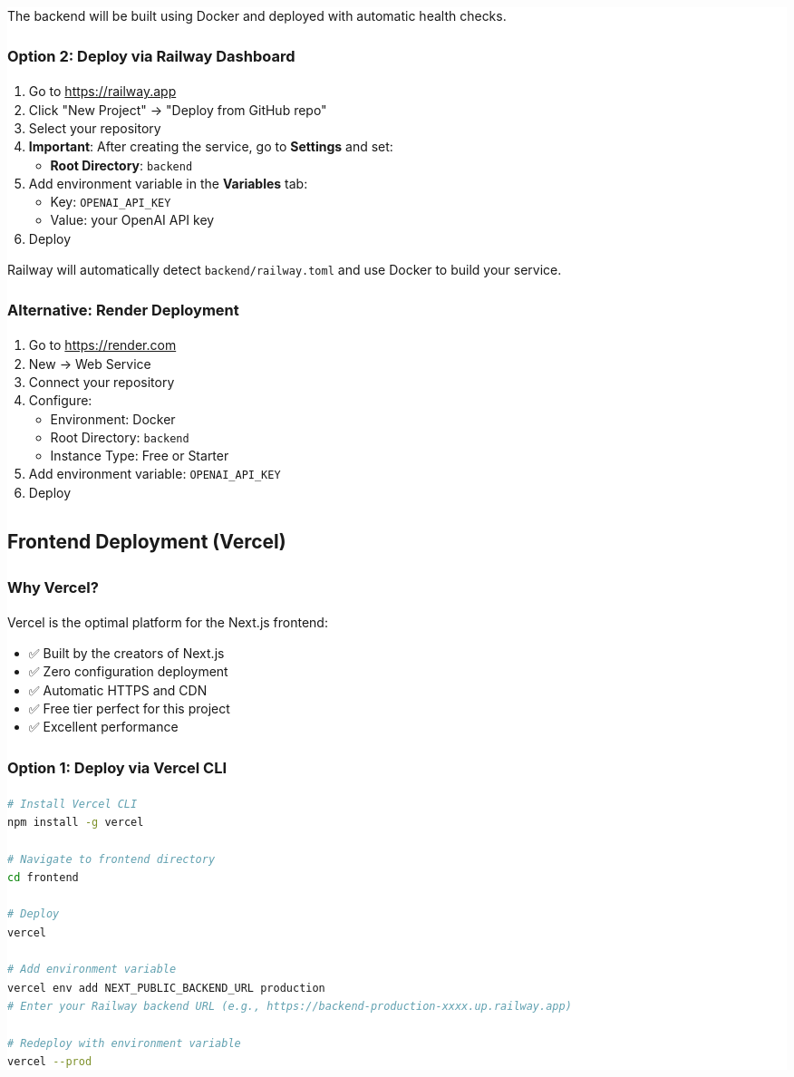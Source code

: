 The backend will be built using Docker and deployed with automatic health checks.

### Option 2: Deploy via Railway Dashboard

1. Go to https://railway.app
2. Click "New Project" → "Deploy from GitHub repo"
3. Select your repository
4. **Important**: After creating the service, go to **Settings** and set:
   - **Root Directory**: `backend`
5. Add environment variable in the **Variables** tab:
   - Key: `OPENAI_API_KEY`
   - Value: your OpenAI API key
6. Deploy

Railway will automatically detect `backend/railway.toml` and use Docker to build your service.

### Alternative: Render Deployment

1. Go to https://render.com
2. New → Web Service
3. Connect your repository
4. Configure:
   - Environment: Docker
   - Root Directory: `backend`
   - Instance Type: Free or Starter
5. Add environment variable: `OPENAI_API_KEY`
6. Deploy

## Frontend Deployment (Vercel)

### Why Vercel?

Vercel is the optimal platform for the Next.js frontend:
- ✅ Built by the creators of Next.js
- ✅ Zero configuration deployment
- ✅ Automatic HTTPS and CDN
- ✅ Free tier perfect for this project
- ✅ Excellent performance

### Option 1: Deploy via Vercel CLI

```bash
# Install Vercel CLI
npm install -g vercel

# Navigate to frontend directory
cd frontend

# Deploy
vercel

# Add environment variable
vercel env add NEXT_PUBLIC_BACKEND_URL production
# Enter your Railway backend URL (e.g., https://backend-production-xxxx.up.railway.app)

# Redeploy with environment variable
vercel --prod
```
